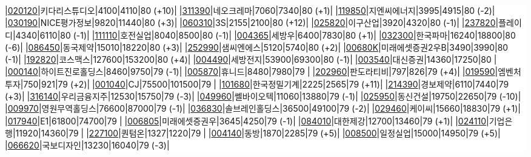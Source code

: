 |[020120](https://finance.daum.net/quotes/A020120)|키다리스튜디오|4100|4110|80 (+10)|
|[311390](https://finance.daum.net/quotes/A311390)|네오크레마|7060|7340|80 (+1)|
|[119850](https://finance.daum.net/quotes/A119850)|지엔씨에너지|3995|4915|80 (-2)|
|[030190](https://finance.daum.net/quotes/A030190)|NICE평가정보|9820|11440|80 (+3)|
|[060310](https://finance.daum.net/quotes/A060310)|3S|2155|2100|80 (+12)|
|[025820](https://finance.daum.net/quotes/A025820)|이구산업|3920|4320|80 (-1)|
|[237820](https://finance.daum.net/quotes/A237820)|플레이디|4340|6110|80 (-1)|
|[111110](https://finance.daum.net/quotes/A111110)|호전실업|8040|8500|80 (-1)|
|[004365](https://finance.daum.net/quotes/A004365)|세방우|6400|7830|80 (+1)|
|[032300](https://finance.daum.net/quotes/A032300)|한국파마|16240|18800|80 (-6)|
|[086450](https://finance.daum.net/quotes/A086450)|동국제약|15010|18220|80 (+3)|
|[252990](https://finance.daum.net/quotes/A252990)|샘씨엔에스|5120|5740|80 (+2)|
|[00680K](https://finance.daum.net/quotes/A00680K)|미래에셋증권2우B|3490|3990|80 (-1)|
|[192820](https://finance.daum.net/quotes/A192820)|코스맥스|127600|153200|80 (+4)|
|[004490](https://finance.daum.net/quotes/A004490)|세방전지|53900|69300|80 (-1)|
|[003540](https://finance.daum.net/quotes/A003540)|대신증권|14360|17250|80 |
|[000140](https://finance.daum.net/quotes/A000140)|하이트진로홀딩스|8460|9750|79 (-1)|
|[005870](https://finance.daum.net/quotes/A005870)|휴니드|8480|7980|79 |
|[202960](https://finance.daum.net/quotes/A202960)|판도라티비|797|826|79 (+4)|
|[019590](https://finance.daum.net/quotes/A019590)|엠벤처투자|750|921|79 (+2)|
|[001040](https://finance.daum.net/quotes/A001040)|CJ|75500|101500|79 |
|[101680](https://finance.daum.net/quotes/A101680)|한국정밀기계|2225|2565|79 (+11)|
|[214390](https://finance.daum.net/quotes/A214390)|경보제약|6110|7440|79 (+3)|
|[316140](https://finance.daum.net/quotes/A316140)|우리금융지주|12530|15750|79 (-3)|
|[049960](https://finance.daum.net/quotes/A049960)|쎌바이오텍|11060|13880|79 (-1)|
|[025950](https://finance.daum.net/quotes/A025950)|동신건설|19750|22650|79 (-10)|
|[009970](https://finance.daum.net/quotes/A009970)|영원무역홀딩스|76600|87000|79 (-1)|
|[036830](https://finance.daum.net/quotes/A036830)|솔브레인홀딩스|36500|49100|79 (-2)|
|[029460](https://finance.daum.net/quotes/A029460)|케이씨|15660|18830|79 (+1)|
|[017940](https://finance.daum.net/quotes/A017940)|E1|61800|74700|79 |
|[006805](https://finance.daum.net/quotes/A006805)|미래에셋증권우|3645|4250|79 (-1)|
|[084010](https://finance.daum.net/quotes/A084010)|대한제강|12700|13460|79 (+1)|
|[024110](https://finance.daum.net/quotes/A024110)|기업은행|11920|14360|79 |
|[227100](https://finance.daum.net/quotes/A227100)|퀀텀온|1327|1220|79 |
|[004140](https://finance.daum.net/quotes/A004140)|동방|1870|2285|79 (+5)|
|[008500](https://finance.daum.net/quotes/A008500)|일정실업|15000|14950|79 (+5)|
|[066620](https://finance.daum.net/quotes/A066620)|국보디자인|13230|16040|79 (-3)|